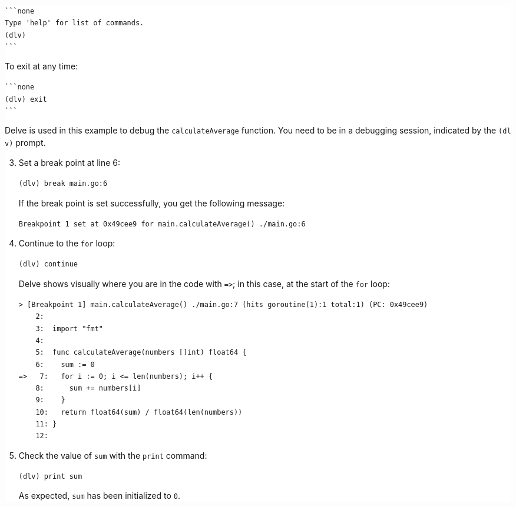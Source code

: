     ```none
    Type 'help' for list of commands.
    (dlv)
    ```

   To exit at any time:

    ```none
    (dlv) exit
    ```

   Delve is used in this example to debug the `calculateAverage` function. You need to be in a debugging session, indicated by the `(dlv)` prompt.

3. Set a break point at line 6:

    ```none
    (dlv) break main.go:6
    ```

   If the break point is set successfully, you get the following message:

    ```none
    Breakpoint 1 set at 0x49cee9 for main.calculateAverage() ./main.go:6
    ```

4. Continue to the `for` loop:

    ```none
    (dlv) continue
    ```

   Delve shows visually where you are in the code with `=>`; in this case, at the start of the `for` loop:

    ```none
    > [Breakpoint 1] main.calculateAverage() ./main.go:7 (hits goroutine(1):1 total:1) (PC: 0x49cee9)
        2:
        3:  import "fmt"
        4:
        5:  func calculateAverage(numbers []int) float64 {
        6:    sum := 0
    =>   7:   for i := 0; i <= len(numbers); i++ {
        8:      sum += numbers[i]
        9:    }
        10:   return float64(sum) / float64(len(numbers))
        11: }
        12:
    ```

5. Check the value of `sum` with the `print` command:

    ```none
    (dlv) print sum
    ```

   As expected, `sum` has been initialized to `0`.
